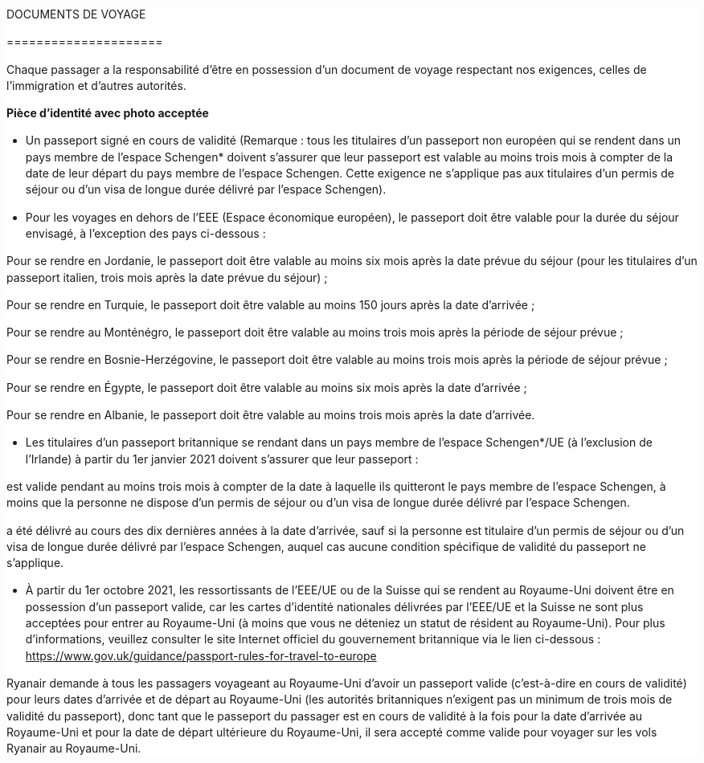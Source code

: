 DOCUMENTS DE VOYAGE


=====================

Chaque passager a la responsabilité d’être en possession d’un document de voyage respectant nos exigences, celles de l’immigration et d’autres autorités.

**Pièce d’identité avec photo acceptée**

* Un passeport signé en cours de validité (Remarque : tous les titulaires d’un passeport non européen qui se rendent dans un pays membre de l’espace Schengen\* doivent s’assurer que leur passeport est valable au moins trois mois à compter de la date de leur départ du pays membre de l’espace Schengen. Cette exigence ne s’applique pas aux titulaires d’un permis de séjour ou d’un visa de longue durée délivré par l’espace Schengen).

* Pour les voyages en dehors de l’EEE (Espace économique européen), le passeport doit être valable pour la durée du séjour envisagé, à l’exception des pays ci-dessous :

Pour se rendre en Jordanie, le passeport doit être valable au moins six mois après la date prévue du séjour (pour les titulaires d’un passeport italien, trois mois après la date prévue du séjour) ;

Pour se rendre en Turquie, le passeport doit être valable au moins 150 jours après la date d’arrivée ;

Pour se rendre au Monténégro, le passeport doit être valable au moins trois mois après la période de séjour prévue ;

Pour se rendre en Bosnie-Herzégovine, le passeport doit être valable au moins trois mois après la période de séjour prévue ;

Pour se rendre en Égypte, le passeport doit être valable au moins six mois après la date d’arrivée ;

Pour se rendre en Albanie, le passeport doit être valable au moins trois mois après la date d’arrivée.

* Les titulaires d’un passeport britannique se rendant dans un pays membre de l’espace Schengen\*/UE (à l’exclusion de l’Irlande) à partir du 1er janvier 2021 doivent s’assurer que leur passeport :

est valide pendant au moins trois mois à compter de la date à laquelle ils quitteront le pays membre de l’espace Schengen, à moins que la personne ne dispose d’un permis de séjour ou d’un visa de longue durée délivré par l’espace Schengen. 

a été délivré au cours des dix dernières années à la date d’arrivée, sauf si la personne est titulaire d’un permis de séjour ou d’un visa de longue durée délivré par l’espace Schengen, auquel cas aucune condition spécifique de validité du passeport ne s’applique.

* À partir du 1er octobre 2021, les ressortissants de l’EEE/UE ou de la Suisse qui se rendent au Royaume-Uni doivent être en possession d’un passeport valide, car les cartes d’identité nationales délivrées par l’EEE/UE et la Suisse ne sont plus acceptées pour entrer au Royaume-Uni (à moins que vous ne déteniez un statut de résident au Royaume-Uni). Pour plus d’informations, veuillez consulter le site Internet officiel du gouvernement britannique via le lien ci-dessous : https://www.gov.uk/guidance/passport-rules-for-travel-to-europe

Ryanair demande à tous les passagers voyageant au Royaume-Uni d’avoir un passeport valide (c’est-à-dire en cours de validité) pour leurs dates d’arrivée et de départ au Royaume-Uni (les autorités britanniques n’exigent pas un minimum de trois mois de validité du passeport), donc tant que le passeport du passager est en cours de validité à la fois pour la date d’arrivée au Royaume-Uni et pour la date de départ ultérieure du Royaume-Uni, il sera accepté comme valide pour voyager sur les vols Ryanair au Royaume-Uni.
